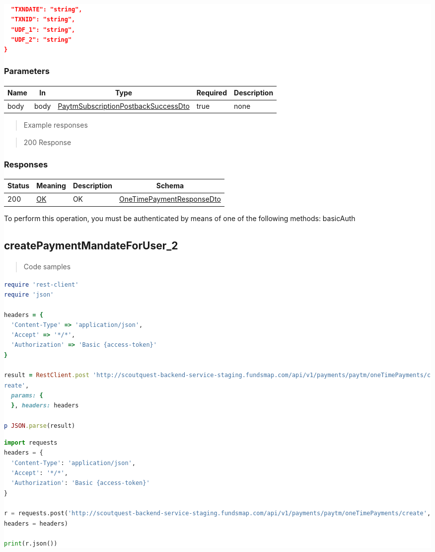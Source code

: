 ```json
  "TXNDATE": "string",
  "TXNID": "string",
  "UDF_1": "string",
  "UDF_2": "string"
}
```

<h3 id="handlepostbacksuccesscallforonetimepayment-parameters">Parameters</h3>

|Name|In|Type|Required|Description|
|---|---|---|---|---|
|body|body|[PaytmSubscriptionPostbackSuccessDto](#schemapaytmsubscriptionpostbacksuccessdto)|true|none|

> Example responses

> 200 Response

<h3 id="handlepostbacksuccesscallforonetimepayment-responses">Responses</h3>

|Status|Meaning|Description|Schema|
|---|---|---|---|
|200|[OK](https://tools.ietf.org/html/rfc7231#section-6.3.1)|OK|[OneTimePaymentResponseDto](#schemaonetimepaymentresponsedto)|

<aside class="warning">
To perform this operation, you must be authenticated by means of one of the following methods:
basicAuth
</aside>

## createPaymentMandateForUser_2

<a id="opIdcreatePaymentMandateForUser_2"></a>

> Code samples

```ruby
require 'rest-client'
require 'json'

headers = {
  'Content-Type' => 'application/json',
  'Accept' => '*/*',
  'Authorization' => 'Basic {access-token}'
}

result = RestClient.post 'http://scoutquest-backend-service-staging.fundsmap.com/api/v1/payments/paytm/oneTimePayments/create',
  params: {
  }, headers: headers

p JSON.parse(result)

```

```python
import requests
headers = {
  'Content-Type': 'application/json',
  'Accept': '*/*',
  'Authorization': 'Basic {access-token}'
}

r = requests.post('http://scoutquest-backend-service-staging.fundsmap.com/api/v1/payments/paytm/oneTimePayments/create', headers = headers)

print(r.json())

```